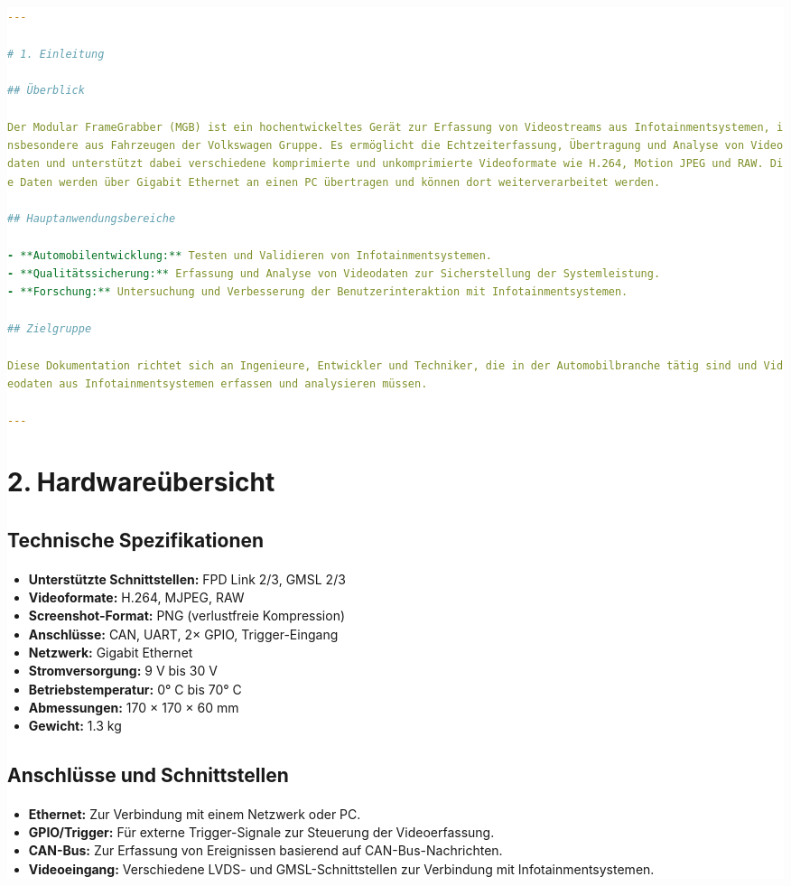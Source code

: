 ```yaml
---

# 1. Einleitung

## Überblick

Der Modular FrameGrabber (MGB) ist ein hochentwickeltes Gerät zur Erfassung von Videostreams aus Infotainmentsystemen, insbesondere aus Fahrzeugen der Volkswagen Gruppe. Es ermöglicht die Echtzeiterfassung, Übertragung und Analyse von Videodaten und unterstützt dabei verschiedene komprimierte und unkomprimierte Videoformate wie H.264, Motion JPEG und RAW. Die Daten werden über Gigabit Ethernet an einen PC übertragen und können dort weiterverarbeitet werden.

## Hauptanwendungsbereiche

- **Automobilentwicklung:** Testen und Validieren von Infotainmentsystemen.
- **Qualitätssicherung:** Erfassung und Analyse von Videodaten zur Sicherstellung der Systemleistung.
- **Forschung:** Untersuchung und Verbesserung der Benutzerinteraktion mit Infotainmentsystemen.

## Zielgruppe

Diese Dokumentation richtet sich an Ingenieure, Entwickler und Techniker, die in der Automobilbranche tätig sind und Videodaten aus Infotainmentsystemen erfassen und analysieren müssen.

---
```


# 2. Hardwareübersicht

## Technische Spezifikationen

- **Unterstützte Schnittstellen:** FPD Link 2/3, GMSL 2/3
- **Videoformate:** H.264, MJPEG, RAW
- **Screenshot-Format:** PNG (verlustfreie Kompression)
- **Anschlüsse:** CAN, UART, 2× GPIO, Trigger-Eingang
- **Netzwerk:** Gigabit Ethernet
- **Stromversorgung:** 9 V bis 30 V
- **Betriebstemperatur:** 0° C bis 70° C
- **Abmessungen:** 170 × 170 × 60 mm
- **Gewicht:** 1.3 kg

## Anschlüsse und Schnittstellen

- **Ethernet:** Zur Verbindung mit einem Netzwerk oder PC.
- **GPIO/Trigger:** Für externe Trigger-Signale zur Steuerung der Videoerfassung.
- **CAN-Bus:** Zur Erfassung von Ereignissen basierend auf CAN-Bus-Nachrichten.
- **Videoeingang:** Verschiedene LVDS- und GMSL-Schnittstellen zur Verbindung mit Infotainmentsystemen.
